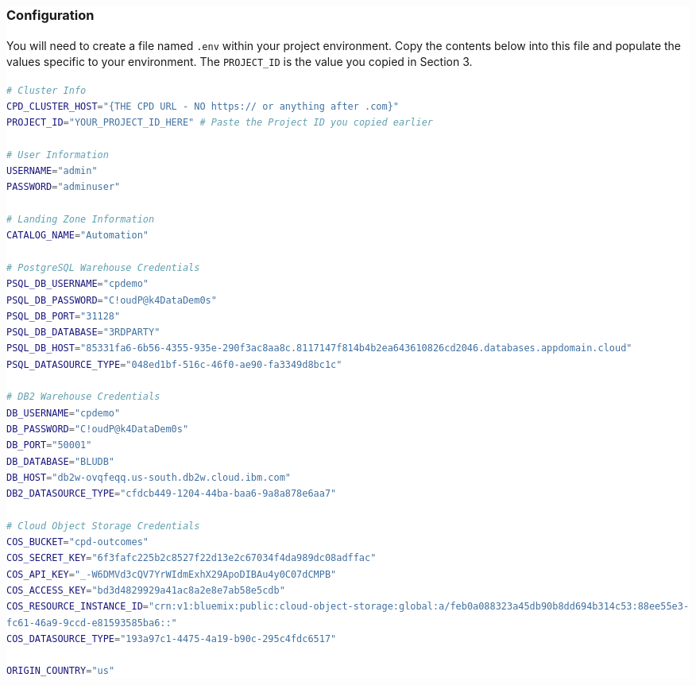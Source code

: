 ### Configuration

You will need to create a file named `.env` within your project environment. Copy the contents below into this file and populate the values specific to your environment. The `PROJECT_ID` is the value you copied in Section 3.

```bash
# Cluster Info
CPD_CLUSTER_HOST="{THE CPD URL - NO https:// or anything after .com}"
PROJECT_ID="YOUR_PROJECT_ID_HERE" # Paste the Project ID you copied earlier

# User Information
USERNAME="admin"
PASSWORD="adminuser"

# Landing Zone Information
CATALOG_NAME="Automation"

# PostgreSQL Warehouse Credentials
PSQL_DB_USERNAME="cpdemo"
PSQL_DB_PASSWORD="C!oudP@k4DataDem0s"
PSQL_DB_PORT="31128"
PSQL_DB_DATABASE="3RDPARTY"
PSQL_DB_HOST="85331fa6-6b56-4355-935e-290f3ac8aa8c.8117147f814b4b2ea643610826cd2046.databases.appdomain.cloud"
PSQL_DATASOURCE_TYPE="048ed1bf-516c-46f0-ae90-fa3349d8bc1c"

# DB2 Warehouse Credentials
DB_USERNAME="cpdemo"
DB_PASSWORD="C!oudP@k4DataDem0s"
DB_PORT="50001"
DB_DATABASE="BLUDB"
DB_HOST="db2w-ovqfeqq.us-south.db2w.cloud.ibm.com"
DB2_DATASOURCE_TYPE="cfdcb449-1204-44ba-baa6-9a8a878e6aa7"

# Cloud Object Storage Credentials
COS_BUCKET="cpd-outcomes"
COS_SECRET_KEY="6f3fafc225b2c8527f22d13e2c67034f4da989dc08adffac"
COS_API_KEY="_-W6DMVd3cQV7YrWIdmExhX29ApoDIBAu4y0C07dCMPB"
COS_ACCESS_KEY="bd3d4829929a41ac8a2e8e7ab58e5cdb"
COS_RESOURCE_INSTANCE_ID="crn:v1:bluemix:public:cloud-object-storage:global:a/feb0a088323a45db90b8dd694b314c53:88ee55e3-fc61-46a9-9ccd-e81593585ba6::"
COS_DATASOURCE_TYPE="193a97c1-4475-4a19-b90c-295c4fdc6517"

ORIGIN_COUNTRY="us"
```
```